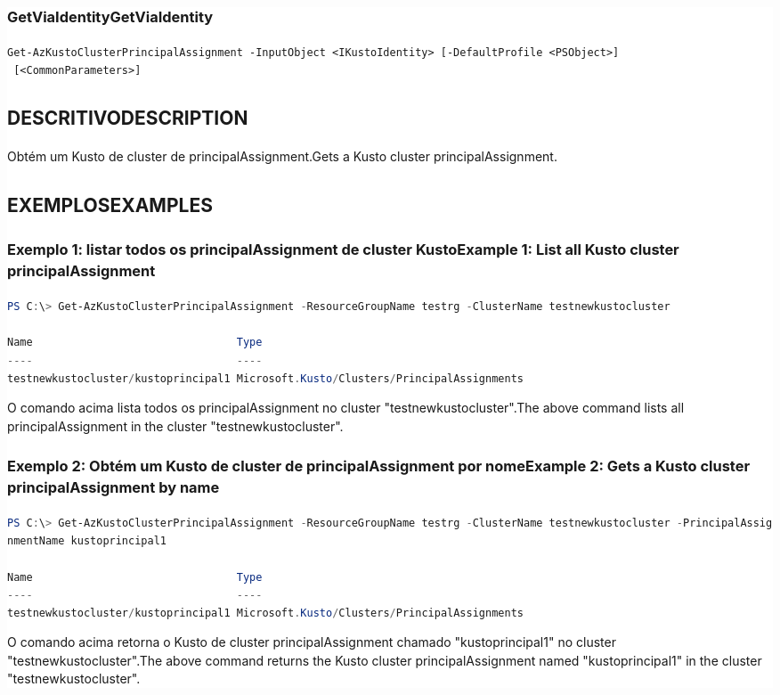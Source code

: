 ### <span data-ttu-id="8221b-107">GetViaIdentity</span><span class="sxs-lookup"><span data-stu-id="8221b-107">GetViaIdentity</span></span>
```
Get-AzKustoClusterPrincipalAssignment -InputObject <IKustoIdentity> [-DefaultProfile <PSObject>]
 [<CommonParameters>]
```

## <span data-ttu-id="8221b-108">DESCRITIVO</span><span class="sxs-lookup"><span data-stu-id="8221b-108">DESCRIPTION</span></span>
<span data-ttu-id="8221b-109">Obtém um Kusto de cluster de principalAssignment.</span><span class="sxs-lookup"><span data-stu-id="8221b-109">Gets a Kusto cluster principalAssignment.</span></span>

## <span data-ttu-id="8221b-110">EXEMPLOS</span><span class="sxs-lookup"><span data-stu-id="8221b-110">EXAMPLES</span></span>

### <span data-ttu-id="8221b-111">Exemplo 1: listar todos os principalAssignment de cluster Kusto</span><span class="sxs-lookup"><span data-stu-id="8221b-111">Example 1: List all Kusto cluster principalAssignment</span></span>
```powershell
PS C:\> Get-AzKustoClusterPrincipalAssignment -ResourceGroupName testrg -ClusterName testnewkustocluster

Name                                Type
----                                ----
testnewkustocluster/kustoprincipal1 Microsoft.Kusto/Clusters/PrincipalAssignments
```

<span data-ttu-id="8221b-112">O comando acima lista todos os principalAssignment no cluster "testnewkustocluster".</span><span class="sxs-lookup"><span data-stu-id="8221b-112">The above command lists all principalAssignment in the cluster "testnewkustocluster".</span></span>

### <span data-ttu-id="8221b-113">Exemplo 2: Obtém um Kusto de cluster de principalAssignment por nome</span><span class="sxs-lookup"><span data-stu-id="8221b-113">Example 2: Gets a Kusto cluster principalAssignment by name</span></span>
```powershell
PS C:\> Get-AzKustoClusterPrincipalAssignment -ResourceGroupName testrg -ClusterName testnewkustocluster -PrincipalAssignmentName kustoprincipal1

Name                                Type
----                                ----
testnewkustocluster/kustoprincipal1 Microsoft.Kusto/Clusters/PrincipalAssignments
```

<span data-ttu-id="8221b-114">O comando acima retorna o Kusto de cluster principalAssignment chamado "kustoprincipal1" no cluster "testnewkustocluster".</span><span class="sxs-lookup"><span data-stu-id="8221b-114">The above command returns the Kusto cluster principalAssignment named "kustoprincipal1" in the cluster "testnewkustocluster".</span></span>
